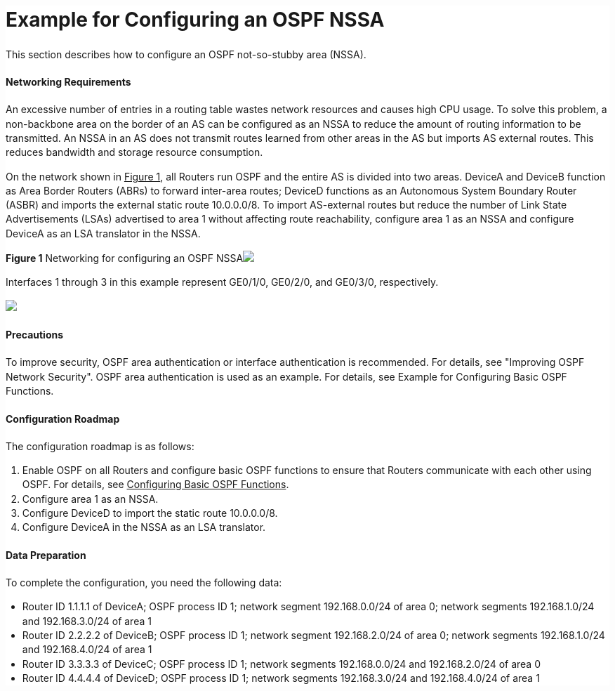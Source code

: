 Example for Configuring an OSPF NSSA
====================================

This section describes how to configure an OSPF not-so-stubby area (NSSA).

#### Networking Requirements

An excessive number of entries in a routing table wastes network resources and causes high CPU usage. To solve this problem, a non-backbone area on the border of an AS can be configured as an NSSA to reduce the amount of routing information to be transmitted. An NSSA in an AS does not transmit routes learned from other areas in the AS but imports AS external routes. This reduces bandwidth and storage resource consumption.

On the network shown in [Figure 1](#EN-US_TASK_0172365655__fig_dc_vrp_ospf_cfg_201901), all Routers run OSPF and the entire AS is divided into two areas. DeviceA and DeviceB function as Area Border Routers (ABRs) to forward inter-area routes; DeviceD functions as an Autonomous System Boundary Router (ASBR) and imports the external static route 10.0.0.0/8. To import AS-external routes but reduce the number of Link State Advertisements (LSAs) advertised to area 1 without affecting route reachability, configure area 1 as an NSSA and configure DeviceA as an LSA translator in the NSSA.

**Figure 1** Networking for configuring an OSPF NSSA![](../../../../public_sys-resources/note_3.0-en-us.png) 

Interfaces 1 through 3 in this example represent GE0/1/0, GE0/2/0, and GE0/3/0, respectively.


  
![](images/fig_dc_vrp_ospf_cfg_201901.png)  


#### Precautions

To improve security, OSPF area authentication or interface authentication is recommended. For details, see "Improving OSPF Network Security". OSPF area authentication is used as an example. For details, see Example for Configuring Basic OSPF Functions.


#### Configuration Roadmap

The configuration roadmap is as follows:

1. Enable OSPF on all Routers and configure basic OSPF functions to ensure that Routers communicate with each other using OSPF. For details, see [Configuring Basic OSPF Functions](dc_vrp_ospf_cfg_0003.html).
2. Configure area 1 as an NSSA.
3. Configure DeviceD to import the static route 10.0.0.0/8.
4. Configure DeviceA in the NSSA as an LSA translator.

#### Data Preparation

To complete the configuration, you need the following data:

* Router ID 1.1.1.1 of DeviceA; OSPF process ID 1; network segment 192.168.0.0/24 of area 0; network segments 192.168.1.0/24 and 192.168.3.0/24 of area 1
* Router ID 2.2.2.2 of DeviceB; OSPF process ID 1; network segment 192.168.2.0/24 of area 0; network segments 192.168.1.0/24 and 192.168.4.0/24 of area 1
* Router ID 3.3.3.3 of DeviceC; OSPF process ID 1; network segments 192.168.0.0/24 and 192.168.2.0/24 of area 0
* Router ID 4.4.4.4 of DeviceD; OSPF process ID 1; network segments 192.168.3.0/24 and 192.168.4.0/24 of area 1
